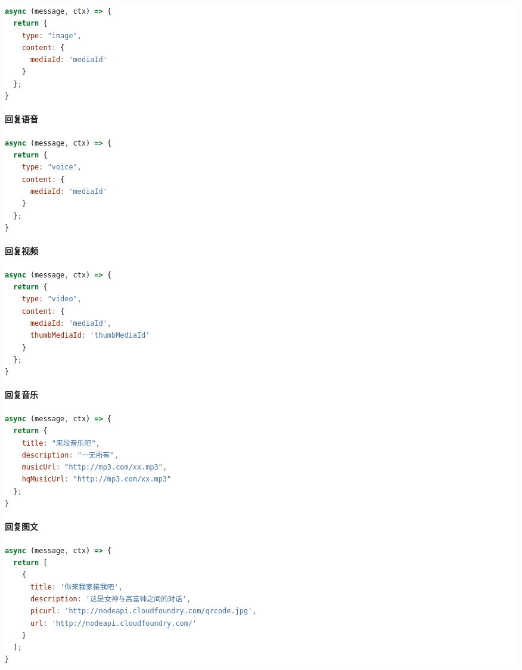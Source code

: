 ```js
async (message, ctx) => {
  return {
    type: "image",
    content: {
      mediaId: 'mediaId'
    }
  };
}
```
#### 回复语音

```js
async (message, ctx) => {
  return {
    type: "voice",
    content: {
      mediaId: 'mediaId'
    }
  };
}
```
#### 回复视频
```js
async (message, ctx) => {
  return {
    type: "video",
    content: {
      mediaId: 'mediaId',
      thumbMediaId: 'thumbMediaId'
    }
  };
}
```
#### 回复音乐
```js
async (message, ctx) => {
  return {
    title: "来段音乐吧",
    description: "一无所有",
    musicUrl: "http://mp3.com/xx.mp3",
    hqMusicUrl: "http://mp3.com/xx.mp3"
  };
}
```
#### 回复图文
```js
async (message, ctx) => {
  return [
    {
      title: '你来我家接我吧',
      description: '这是女神与高富帅之间的对话',
      picurl: 'http://nodeapi.cloudfoundry.com/qrcode.jpg',
      url: 'http://nodeapi.cloudfoundry.com/'
    }
  ];
}
```
